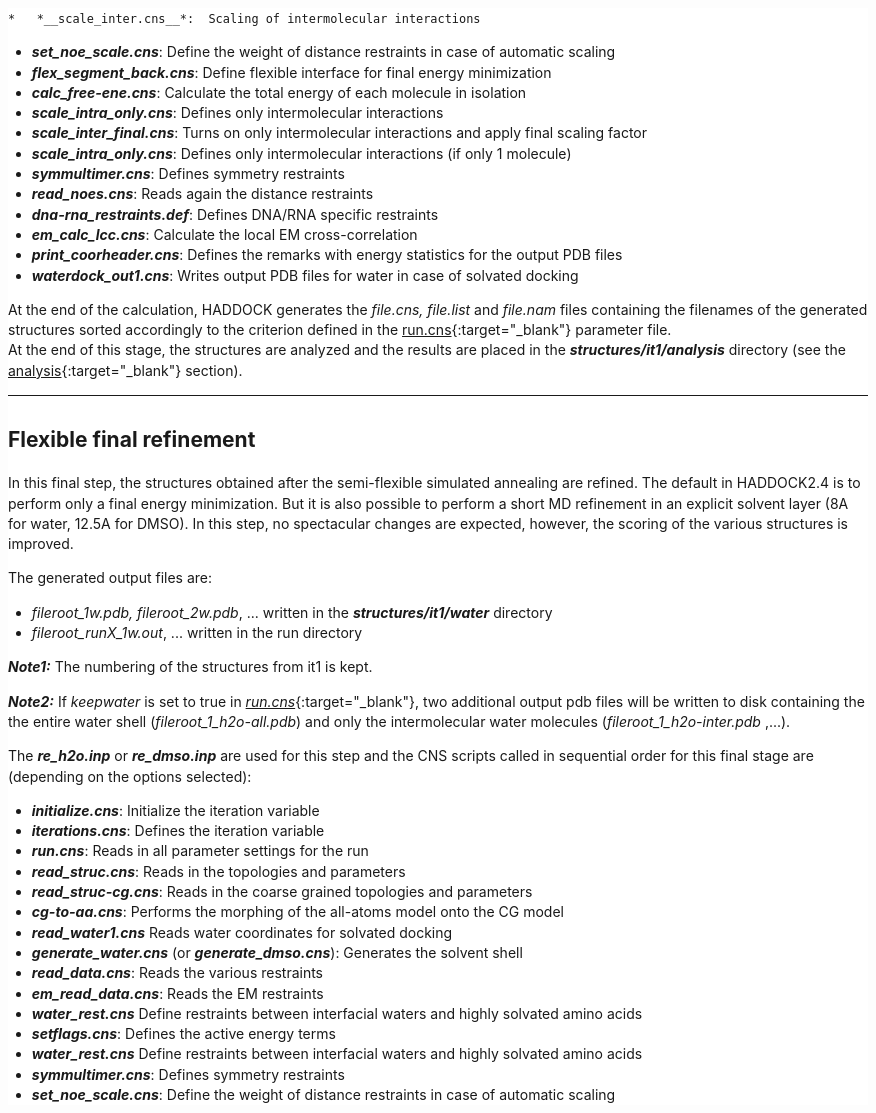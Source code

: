 	*   *__scale_inter.cns__*:	Scaling of intermolecular interactions
*   *__set_noe_scale.cns__*:	Define the weight of distance restraints in case of automatic scaling
*   *__flex_segment_back.cns__*: Define flexible interface for final energy minimization
*   *__calc_free-ene.cns__*:	Calculate the total energy of each molecule in isolation
*   *__scale_intra_only.cns__*:		Defines only intermolecular interactions
*   *__scale_inter_final.cns__*:	Turns on only intermolecular interactions and apply final scaling factor
*   *__scale_intra_only.cns__*:		Defines only intermolecular interactions (if only 1 molecule)
*   *__symmultimer.cns__*:		Defines symmetry restraints
*   *__read_noes.cns__*:		Reads again the distance restraints
*   *__dna-rna_restraints.def__*:	Defines DNA/RNA specific restraints
*   *__em_calc_lcc.cns__*:	Calculate the local EM cross-correlation
*   *__print_coorheader.cns__*:	Defines the remarks with energy statistics for the output PDB files
*   *__waterdock_out1.cns__*:	Writes output PDB files for water in case of solvated docking



At the end of the calculation, HADDOCK generates the *file.cns, file.list* and *file.nam* files containing the filenames of the generated structures sorted accordingly to the criterion defined in the [run.cns](/software/haddock2.4/run){:target="_blank"} parameter file.  
At the end of this stage, the structures are analyzed and the results are placed in the ***structures/it1/analysis*** directory (see the [analysis](/software/haddock2.4/analysis){:target="_blank"} section).  


<hr>

## Flexible final refinement
  
In this final step, the structures obtained after the semi-flexible simulated annealing are refined. The default in HADDOCK2.4 is to perform only a final energy minimization. But it is also possible to perform a short MD refinement in an explicit solvent layer (8A for water, 12.5A for DMSO). In this step, no spectacular changes are expected, however, the scoring of the various structures is improved.  

The generated output files are:

*   *fileroot_1w.pdb, fileroot_2w.pdb*, ... written in the ***structures/it1/water*** directory  
*   *fileroot_runX_1w.out*, ... written in the run directory


***Note1:*** The numbering of the structures from it1 is kept.  

***Note2:*** If *keepwater* is set to true in [*run.cns*](/software/haddock2.4/run){:target="_blank"}, two additional output pdb files will be written to disk containing the the entire water shell (*fileroot_1_h2o-all.pdb*) and only the intermolecular water molecules (*fileroot_1_h2o-inter.pdb* ,...).


The ***re_h2o.inp*** or ***re_dmso.inp*** are used for this step and the CNS scripts called in sequential order for this final stage are (depending on the options selected):


*   *__initialize.cns__*: 	Initialize the iteration variable
*   *__iterations.cns__*: 	Defines the iteration variable
*   *__run.cns__*: 			Reads in all parameter settings for the run
*   *__read_struc.cns__*:	Reads in the topologies and parameters
*   *__read_struc-cg.cns__*:	Reads in the coarse grained topologies and parameters
*   *__cg-to-aa.cns__*:	Performs the morphing of the all-atoms model onto the CG model
*   *__read_water1.cns__*	Reads water coordinates for solvated docking
*   *__generate_water.cns__* (or *__generate_dmso.cns__*):	Generates the solvent shell
*   *__read_data.cns__*:	Reads the various restraints
*   *__em_read_data.cns__*:	Reads the EM restraints
*   *__water_rest.cns__*	Define restraints between interfacial waters and highly solvated amino acids
*   *__setflags.cns__*:		Defines the active energy terms
*   *__water_rest.cns__*	Define restraints between interfacial waters and highly solvated amino acids
*   *__symmultimer.cns__*:	Defines symmetry restraints
*   *__set_noe_scale.cns__*:	Define the weight of distance restraints in case of automatic scaling